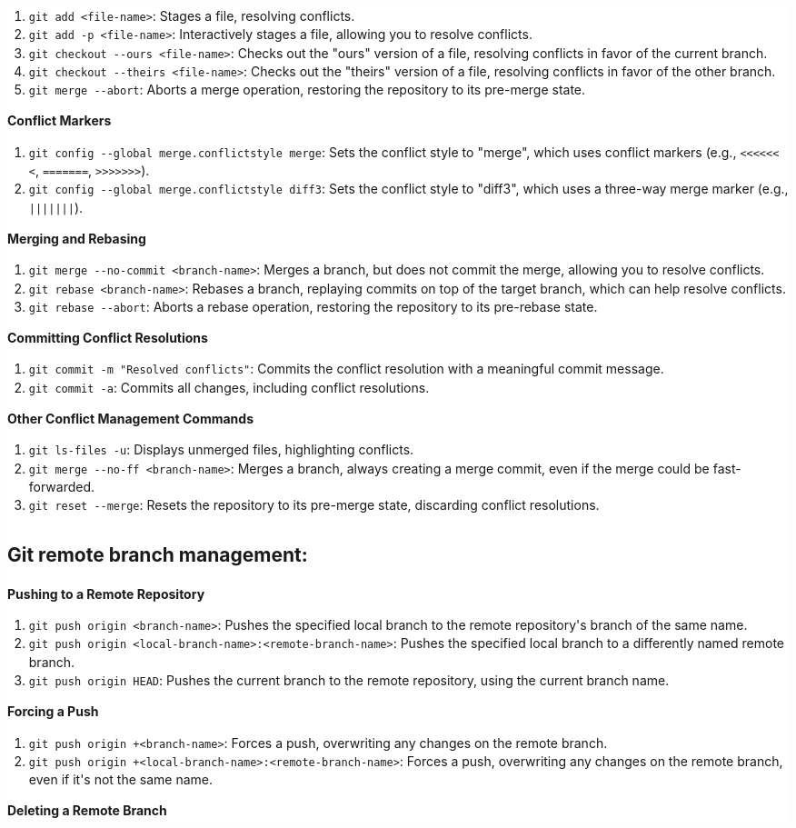 1. `git add <file-name>`: Stages a file, resolving conflicts.
2. `git add -p <file-name>`: Interactively stages a file, allowing you to resolve conflicts.
3. `git checkout --ours <file-name>`: Checks out the "ours" version of a file, resolving conflicts in favor of the current branch.
4. `git checkout --theirs <file-name>`: Checks out the "theirs" version of a file, resolving conflicts in favor of the other branch.
5. `git merge --abort`: Aborts a merge operation, restoring the repository to its pre-merge state.

**Conflict Markers**

1. `git config --global merge.conflictstyle merge`: Sets the conflict style to "merge", which uses conflict markers (e.g., `<<<<<<<`, `=======`, `>>>>>>>`).
2. `git config --global merge.conflictstyle diff3`: Sets the conflict style to "diff3", which uses a three-way merge marker (e.g., `|||||||`).

**Merging and Rebasing**

1. `git merge --no-commit <branch-name>`: Merges a branch, but does not commit the merge, allowing you to resolve conflicts.
2. `git rebase <branch-name>`: Rebases a branch, replaying commits on top of the target branch, which can help resolve conflicts.
3. `git rebase --abort`: Aborts a rebase operation, restoring the repository to its pre-rebase state.

**Committing Conflict Resolutions**

1. `git commit -m "Resolved conflicts"`: Commits the conflict resolution with a meaningful commit message.
2. `git commit -a`: Commits all changes, including conflict resolutions.

**Other Conflict Management Commands**

1. `git ls-files -u`: Displays unmerged files, highlighting conflicts.
2. `git merge --no-ff <branch-name>`: Merges a branch, always creating a merge commit, even if the merge could be fast-forwarded.
3. `git reset --merge`: Resets the repository to its pre-merge state, discarding conflict resolutions.

## Git remote branch management:

**Pushing to a Remote Repository**

1. `git push origin <branch-name>`: Pushes the specified local branch to the remote repository's branch of the same name.
2. `git push origin <local-branch-name>:<remote-branch-name>`: Pushes the specified local branch to a differently named remote branch.
3. `git push origin HEAD`: Pushes the current branch to the remote repository, using the current branch name.

**Forcing a Push**

1. `git push origin +<branch-name>`: Forces a push, overwriting any changes on the remote branch.
2. `git push origin +<local-branch-name>:<remote-branch-name>`: Forces a push, overwriting any changes on the remote branch, even if it's not the same name.

**Deleting a Remote Branch**
